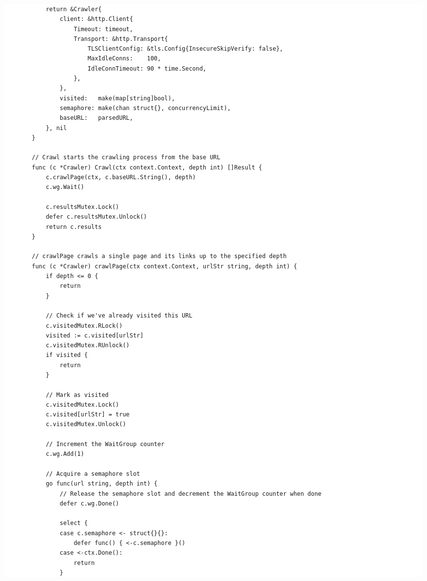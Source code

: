                 return &Crawler{
                    client: &http.Client{
                        Timeout: timeout,
                        Transport: &http.Transport{
                            TLSClientConfig: &tls.Config{InsecureSkipVerify: false},
                            MaxIdleConns:    100,
                            IdleConnTimeout: 90 * time.Second,
                        },
                    },
                    visited:   make(map[string]bool),
                    semaphore: make(chan struct{}, concurrencyLimit),
                    baseURL:   parsedURL,
                }, nil
            }

            // Crawl starts the crawling process from the base URL
            func (c *Crawler) Crawl(ctx context.Context, depth int) []Result {
                c.crawlPage(ctx, c.baseURL.String(), depth)
                c.wg.Wait()

                c.resultsMutex.Lock()
                defer c.resultsMutex.Unlock()
                return c.results
            }

            // crawlPage crawls a single page and its links up to the specified depth
            func (c *Crawler) crawlPage(ctx context.Context, urlStr string, depth int) {
                if depth <= 0 {
                    return
                }

                // Check if we've already visited this URL
                c.visitedMutex.RLock()
                visited := c.visited[urlStr]
                c.visitedMutex.RUnlock()
                if visited {
                    return
                }

                // Mark as visited
                c.visitedMutex.Lock()
                c.visited[urlStr] = true
                c.visitedMutex.Unlock()

                // Increment the WaitGroup counter
                c.wg.Add(1)

                // Acquire a semaphore slot
                go func(url string, depth int) {
                    // Release the semaphore slot and decrement the WaitGroup counter when done
                    defer c.wg.Done()

                    select {
                    case c.semaphore <- struct{}{}:
                        defer func() { <-c.semaphore }()
                    case <-ctx.Done():
                        return
                    }
